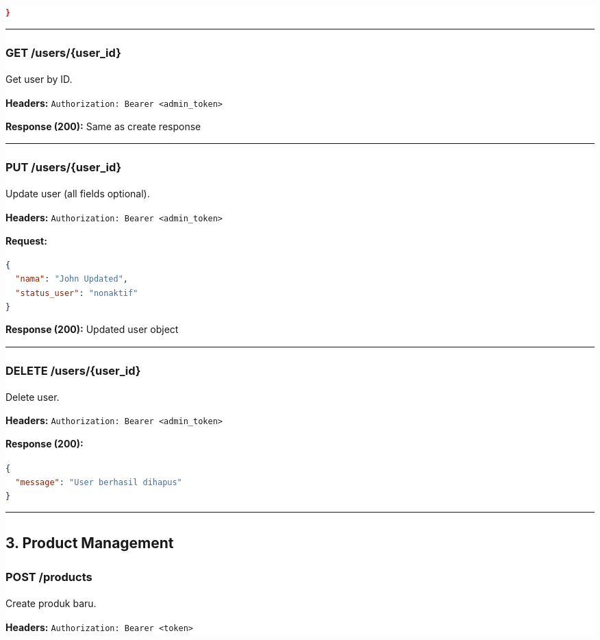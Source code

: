 ```json
}
```

---

### GET /users/{user_id}

Get user by ID.

**Headers:** `Authorization: Bearer <admin_token>`

**Response (200):** Same as create response

---

### PUT /users/{user_id}

Update user (all fields optional).

**Headers:** `Authorization: Bearer <admin_token>`

**Request:**

```json
{
  "nama": "John Updated",
  "status_user": "nonaktif"
}
```

**Response (200):** Updated user object

---

### DELETE /users/{user_id}

Delete user.

**Headers:** `Authorization: Bearer <admin_token>`

**Response (200):**

```json
{
  "message": "User berhasil dihapus"
}
```

---

## 3. Product Management

### POST /products

Create produk baru.

**Headers:** `Authorization: Bearer <token>`
